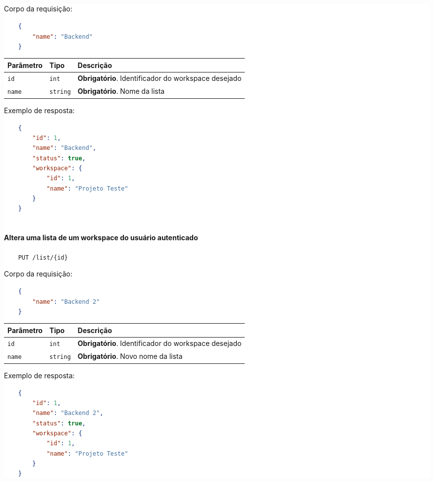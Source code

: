 Corpo da requisição:

```json
    {
        "name": "Backend"
    }
```

| Parâmetro   | Tipo       | Descrição                           |
| :---------- | :--------- | :---------------------------------- |
| `id` | `int` | **Obrigatório**. Identificador do workspace desejado |
| `name` | `string` | **Obrigatório**. Nome da lista |

Exemplo de resposta:

```json
    {
        "id": 1,
        "name": "Backend",
        "status": true,
        "workspace": {
            "id": 1,
            "name": "Projeto Teste"
        }
    }
```

#
#### Altera uma lista de um workspace do usuário autenticado

```http
    PUT /list/{id}
```

Corpo da requisição:

```json
    {
        "name": "Backend 2"
    }
```

| Parâmetro   | Tipo       | Descrição                           |
| :---------- | :--------- | :---------------------------------- |
| `id` | `int` | **Obrigatório**. Identificador do workspace desejado |
| `name` | `string` | **Obrigatório**. Novo nome da lista |

Exemplo de resposta:

```json
    {
        "id": 1,
        "name": "Backend 2",
        "status": true,
        "workspace": {
            "id": 1,
            "name": "Projeto Teste"
        }
    }
```
